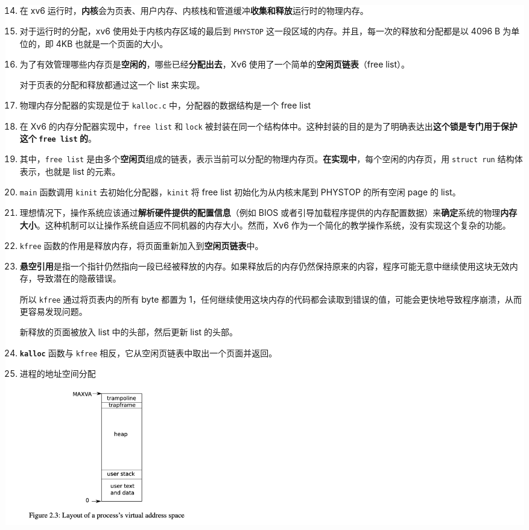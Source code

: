 14. 在 xv6 运行时，**内核**会为页表、用户内存、内核栈和管道缓冲**收集和释放**运行时的物理内存。

15. 对于运行时的分配，xv6 使用处于内核内存区域的最后到 `PHYSTOP` 这一段区域的内存。并且，每一次的释放和分配都是以 4096 B 为单位的，即 4KB 也就是一个页面的大小。

16. 为了有效管理哪些内存页是**空闲的**，哪些已经**分配出去**，Xv6 使用了一个简单的**空闲页链表**（free list）。

    对于页表的分配和释放都通过这一个 list 来实现。

17. 物理内存分配器的实现是位于 `kalloc.c` 中，分配器的数据结构是一个 free list

18. 在 Xv6 的内存分配器实现中，`free list` 和 `lock` 被封装在同一个结构体中。这种封装的目的是为了明确表达出**这个锁是专门用于保护这个 `free list` 的**。

19. 其中，`free list` 是由多个**空闲页**组成的链表，表示当前可以分配的物理内存页。**在实现中**，每个空闲的内存页，用 `struct run` 结构体表示，也就是 list 的元素。

20. `main` 函数调用 `kinit` 去初始化分配器，`kinit` 将 free list 初始化为从内核末尾到 PHYSTOP 的所有空闲 page 的 list。

21. 理想情况下，操作系统应该通过**解析硬件提供的配置信息**（例如 BIOS 或者引导加载程序提供的内存配置数据）来**确定**系统的物理**内存大小**。这种机制可以让操作系统自适应不同机器的内存大小。然而，Xv6 作为一个简化的教学操作系统，没有实现这个复杂的功能。

22. `kfree` 函数的作用是释放内存，将页面重新加入到**空闲页链表**中。

23. **悬空引用**是指一个指针仍然指向一段已经被释放的内存。如果释放后的内存仍然保持原来的内容，程序可能无意中继续使用这块无效内存，导致潜在的隐蔽错误。

    所以 `kfree` 通过将页表内的所有 byte 都置为 1，任何继续使用这块内存的代码都会读取到错误的值，可能会更快地导致程序崩溃，从而更容易发现问题。

    新释放的页面被放入 list 中的头部，然后更新 list 的头部。

24. **`kalloc`** 函数与 `kfree` 相反，它从空闲页链表中取出一个页面并返回。

25. 进程的地址空间分配

    <img src="./操作系统课程设计记录/image-20240913231528369.png" alt="image-20240913231528369" style="zoom:33%;" />

